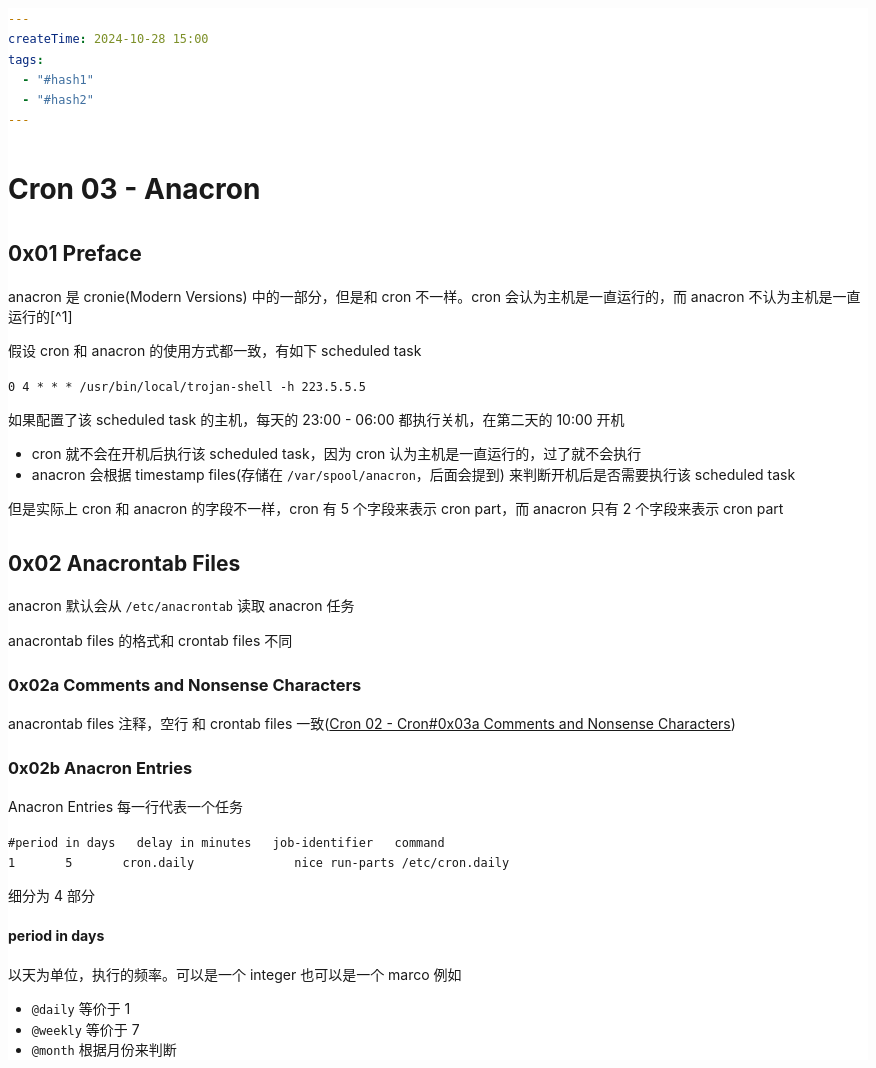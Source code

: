 ```yaml
---
createTime: 2024-10-28 15:00
tags:
  - "#hash1"
  - "#hash2"
---
```


# Cron 03 - Anacron

## 0x01 Preface

anacron 是 cronie(Modern Versions) 中的一部分，但是和 cron 不一样。cron 会认为主机是一直运行的，而 anacron 不认为主机是一直运行的[^1]

假设 cron 和 anacron 的使用方式都一致，有如下 scheduled task

```
0 4 * * * /usr/bin/local/trojan-shell -h 223.5.5.5
```

如果配置了该 scheduled task 的主机，每天的 23:00 - 06:00 都执行关机，在第二天的 10:00 开机

- cron 就不会在开机后执行该 scheduled task，因为 cron 认为主机是一直运行的，过了就不会执行
- anacron 会根据 timestamp files(存储在 `/var/spool/anacron`，后面会提到) 来判断开机后是否需要执行该 scheduled task

但是实际上 cron 和 anacron 的字段不一样，cron 有 5 个字段来表示 cron part，而 anacron 只有 2 个字段来表示 cron part

## 0x02 Anacrontab Files

anacron 默认会从 `/etc/anacrontab` 读取 anacron 任务

anacrontab files 的格式和 crontab files 不同

### 0x02a Comments and Nonsense Characters

anacrontab files 注释，空行 和 crontab files 一致([Cron 02 - Cron#0x03a Comments and Nonsense Characters](Cron%2002%20-%20Cron.md#0x03a%20Comments%20and%20Nonsense%20Characters))

### 0x02b Anacron Entries

Anacron Entries 每一行代表一个任务

```
#period in days   delay in minutes   job-identifier   command
1       5       cron.daily              nice run-parts /etc/cron.daily
```

细分为 4 部分

#### period in days

以天为单位，执行的频率。可以是一个 integer 也可以是一个 marco 例如

- `@daily`
	等价于 1
- `@weekly`
	等价于 7
- `@month`
	根据月份来判断
